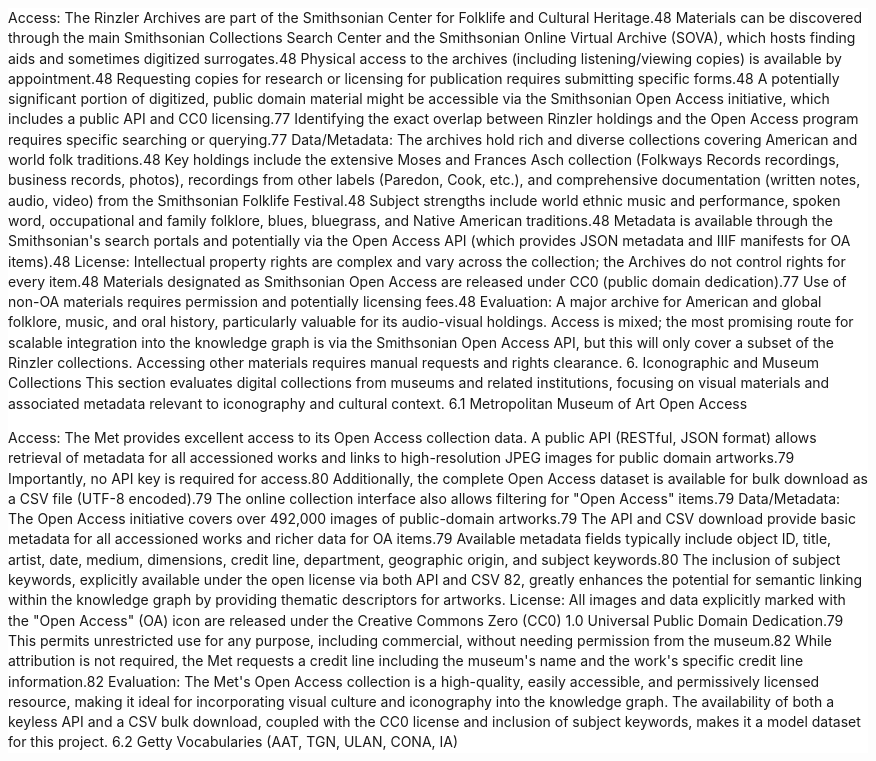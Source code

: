 
Access: The Rinzler Archives are part of the Smithsonian Center for Folklife and Cultural Heritage.48 Materials can be discovered through the main Smithsonian Collections Search Center and the Smithsonian Online Virtual Archive (SOVA), which hosts finding aids and sometimes digitized surrogates.48 Physical access to the archives (including listening/viewing copies) is available by appointment.48 Requesting copies for research or licensing for publication requires submitting specific forms.48 A potentially significant portion of digitized, public domain material might be accessible via the Smithsonian Open Access initiative, which includes a public API and CC0 licensing.77 Identifying the exact overlap between Rinzler holdings and the Open Access program requires specific searching or querying.77
Data/Metadata: The archives hold rich and diverse collections covering American and world folk traditions.48 Key holdings include the extensive Moses and Frances Asch collection (Folkways Records recordings, business records, photos), recordings from other labels (Paredon, Cook, etc.), and comprehensive documentation (written notes, audio, video) from the Smithsonian Folklife Festival.48 Subject strengths include world ethnic music and performance, spoken word, occupational and family folklore, blues, bluegrass, and Native American traditions.48 Metadata is available through the Smithsonian's search portals and potentially via the Open Access API (which provides JSON metadata and IIIF manifests for OA items).48
License: Intellectual property rights are complex and vary across the collection; the Archives do not control rights for every item.48 Materials designated as Smithsonian Open Access are released under CC0 (public domain dedication).77 Use of non-OA materials requires permission and potentially licensing fees.48
Evaluation: A major archive for American and global folklore, music, and oral history, particularly valuable for its audio-visual holdings. Access is mixed; the most promising route for scalable integration into the knowledge graph is via the Smithsonian Open Access API, but this will only cover a subset of the Rinzler collections. Accessing other materials requires manual requests and rights clearance.
6. Iconographic and Museum Collections
This section evaluates digital collections from museums and related institutions, focusing on visual materials and associated metadata relevant to iconography and cultural context.
6.1 Metropolitan Museum of Art Open Access


Access: The Met provides excellent access to its Open Access collection data. A public API (RESTful, JSON format) allows retrieval of metadata for all accessioned works and links to high-resolution JPEG images for public domain artworks.79 Importantly, no API key is required for access.80 Additionally, the complete Open Access dataset is available for bulk download as a CSV file (UTF-8 encoded).79 The online collection interface also allows filtering for "Open Access" items.79
Data/Metadata: The Open Access initiative covers over 492,000 images of public-domain artworks.79 The API and CSV download provide basic metadata for all accessioned works and richer data for OA items.79 Available metadata fields typically include object ID, title, artist, date, medium, dimensions, credit line, department, geographic origin, and subject keywords.80 The inclusion of subject keywords, explicitly available under the open license via both API and CSV 82, greatly enhances the potential for semantic linking within the knowledge graph by providing thematic descriptors for artworks.
License: All images and data explicitly marked with the "Open Access" (OA) icon are released under the Creative Commons Zero (CC0) 1.0 Universal Public Domain Dedication.79 This permits unrestricted use for any purpose, including commercial, without needing permission from the museum.82 While attribution is not required, the Met requests a credit line including the museum's name and the work's specific credit line information.82
Evaluation: The Met's Open Access collection is a high-quality, easily accessible, and permissively licensed resource, making it ideal for incorporating visual culture and iconography into the knowledge graph. The availability of both a keyless API and a CSV bulk download, coupled with the CC0 license and inclusion of subject keywords, makes it a model dataset for this project.
6.2 Getty Vocabularies (AAT, TGN, ULAN, CONA, IA)
